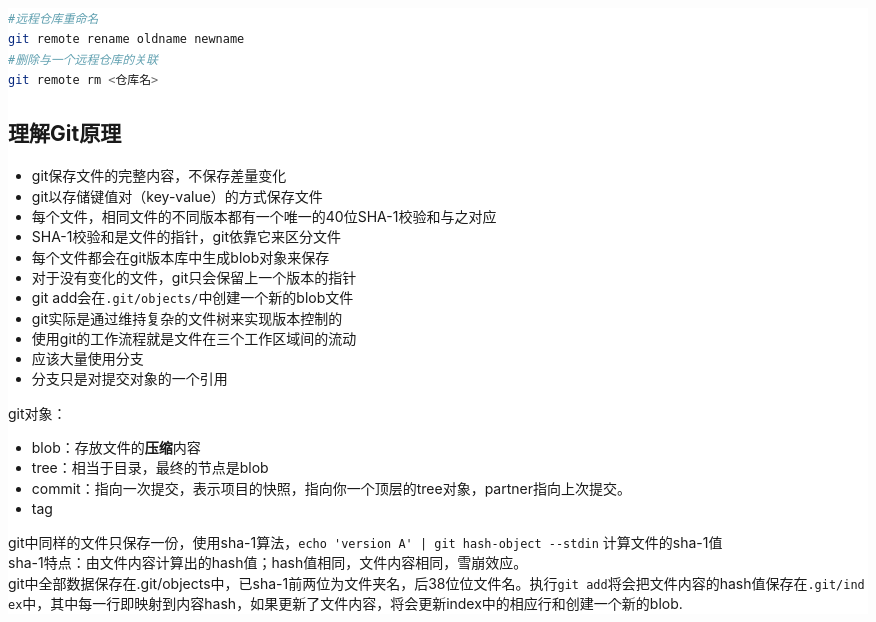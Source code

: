 ```bash
#远程仓库重命名
git remote rename oldname newname
#删除与一个远程仓库的关联
git remote rm <仓库名>
```

## 理解Git原理
- git保存文件的完整内容，不保存差量变化
- git以存储键值对（key-value）的方式保存文件
- 每个文件，相同文件的不同版本都有一个唯一的40位SHA-1校验和与之对应
- SHA-1校验和是文件的指针，git依靠它来区分文件
- 每个文件都会在git版本库中生成blob对象来保存
- 对于没有变化的文件，git只会保留上一个版本的指针
- git add会在`.git/objects/`中创建一个新的blob文件
- git实际是通过维持复杂的文件树来实现版本控制的
- 使用git的工作流程就是文件在三个工作区域间的流动
- 应该大量使用分支
- 分支只是对提交对象的一个引用

git对象：
- blob：存放文件的**压缩**内容
- tree：相当于目录，最终的节点是blob
- commit：指向一次提交，表示项目的快照，指向你一个顶层的tree对象，partner指向上次提交。
- tag

git中同样的文件只保存一份，使用sha-1算法，`echo 'version A' | git hash-object --stdin` 计算文件的sha-1值  
sha-1特点：由文件内容计算出的hash值；hash值相同，文件内容相同，雪崩效应。  
git中全部数据保存在.git/objects中，已sha-1前两位为文件夹名，后38位位文件名。执行`git add`将会把文件内容的hash值保存在`.git/index`中，其中每一行即映射到内容hash，如果更新了文件内容，将会更新index中的相应行和创建一个新的blob.
